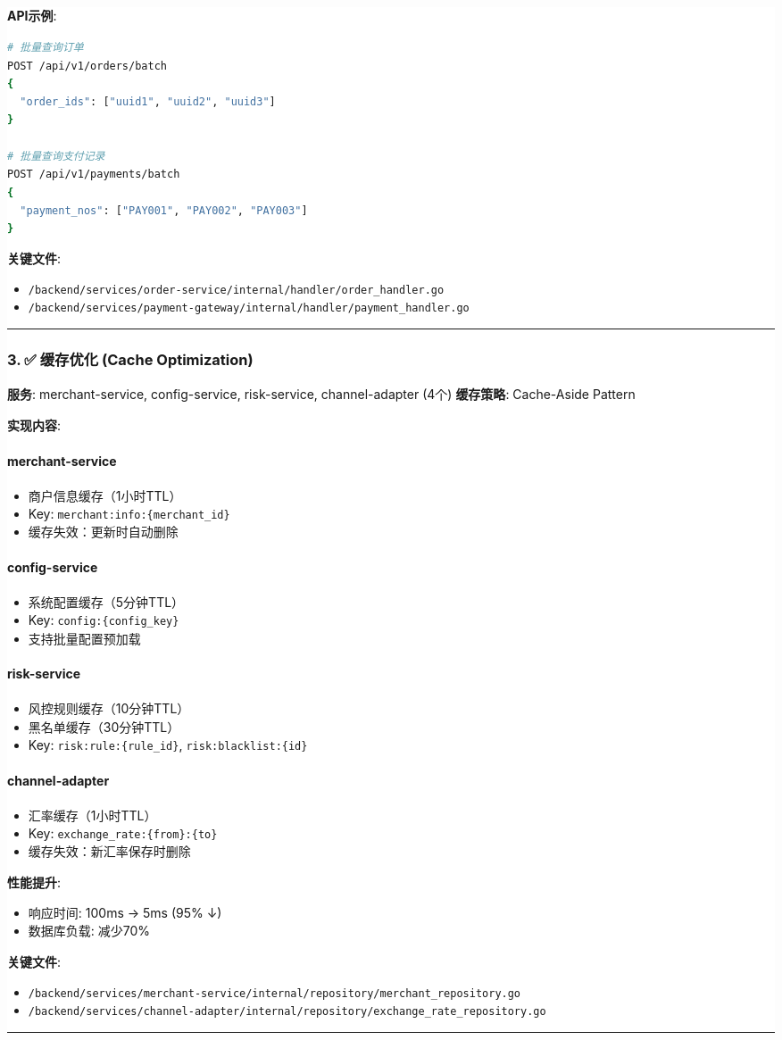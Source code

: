**API示例**:
```bash
# 批量查询订单
POST /api/v1/orders/batch
{
  "order_ids": ["uuid1", "uuid2", "uuid3"]
}

# 批量查询支付记录
POST /api/v1/payments/batch
{
  "payment_nos": ["PAY001", "PAY002", "PAY003"]
}
```

**关键文件**:
- `/backend/services/order-service/internal/handler/order_handler.go`
- `/backend/services/payment-gateway/internal/handler/payment_handler.go`

---

### 3. ✅ 缓存优化 (Cache Optimization)

**服务**: merchant-service, config-service, risk-service, channel-adapter (4个)
**缓存策略**: Cache-Aside Pattern

**实现内容**:

#### merchant-service
- 商户信息缓存（1小时TTL）
- Key: `merchant:info:{merchant_id}`
- 缓存失效：更新时自动删除

#### config-service
- 系统配置缓存（5分钟TTL）
- Key: `config:{config_key}`
- 支持批量配置预加载

#### risk-service
- 风控规则缓存（10分钟TTL）
- 黑名单缓存（30分钟TTL）
- Key: `risk:rule:{rule_id}`, `risk:blacklist:{id}`

#### channel-adapter
- 汇率缓存（1小时TTL）
- Key: `exchange_rate:{from}:{to}`
- 缓存失效：新汇率保存时删除

**性能提升**:
- 响应时间: 100ms → 5ms (95% ↓)
- 数据库负载: 减少70%

**关键文件**:
- `/backend/services/merchant-service/internal/repository/merchant_repository.go`
- `/backend/services/channel-adapter/internal/repository/exchange_rate_repository.go`

---